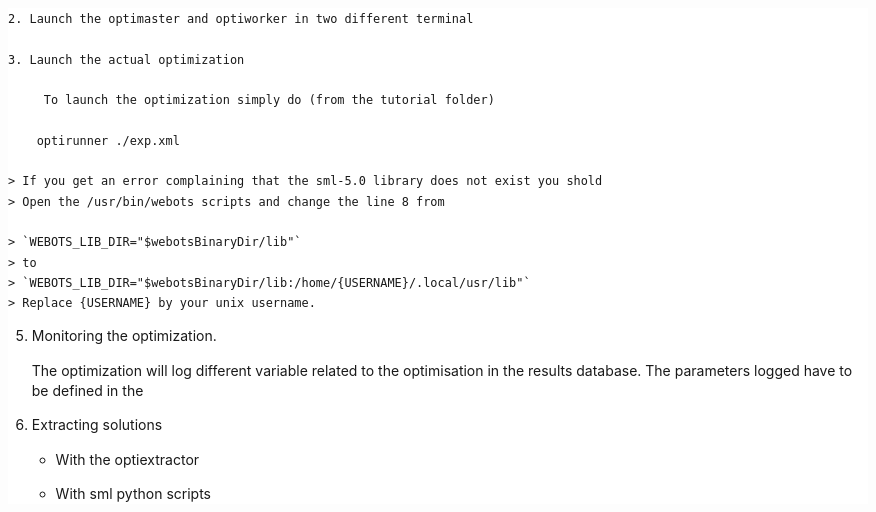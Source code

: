 
	2. Launch the optimaster and optiworker in two different terminal

	3. Launch the actual optimization

	     To launch the optimization simply do (from the tutorial folder)

		optirunner ./exp.xml

	> If you get an error complaining that the sml-5.0 library does not exist you shold
	> Open the /usr/bin/webots scripts and change the line 8 from

	> `WEBOTS_LIB_DIR="$webotsBinaryDir/lib"`
	> to
	> `WEBOTS_LIB_DIR="$webotsBinaryDir/lib:/home/{USERNAME}/.local/usr/lib"`
	> Replace {USERNAME} by your unix username.


5. Monitoring the optimization.

	The optimization will log different variable related to the optimisation in the results database. The parameters logged have to be defined in the

6. Extracting solutions

	- With the optiextractor


	- With sml python scripts

